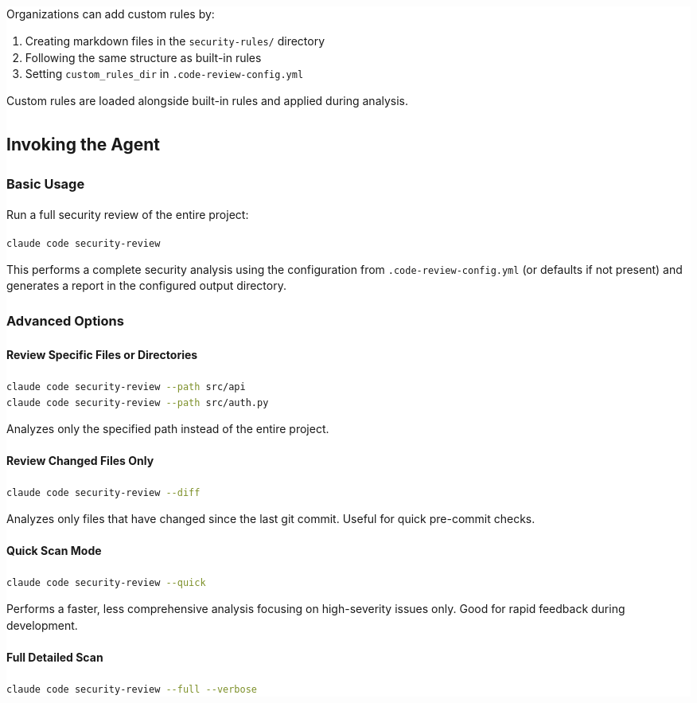 Organizations can add custom rules by:

1. Creating markdown files in the `security-rules/` directory
2. Following the same structure as built-in rules
3. Setting `custom_rules_dir` in `.code-review-config.yml`

Custom rules are loaded alongside built-in rules and applied during analysis.

## Invoking the Agent

### Basic Usage

Run a full security review of the entire project:

```bash
claude code security-review
```

This performs a complete security analysis using the configuration from `.code-review-config.yml` (or defaults if not
present) and generates a report in the configured output directory.

### Advanced Options

#### Review Specific Files or Directories

```bash
claude code security-review --path src/api
claude code security-review --path src/auth.py
```

Analyzes only the specified path instead of the entire project.

#### Review Changed Files Only

```bash
claude code security-review --diff
```

Analyzes only files that have changed since the last git commit. Useful for quick pre-commit checks.

#### Quick Scan Mode

```bash
claude code security-review --quick
```

Performs a faster, less comprehensive analysis focusing on high-severity issues only. Good for rapid feedback during
development.

#### Full Detailed Scan

```bash
claude code security-review --full --verbose
```
